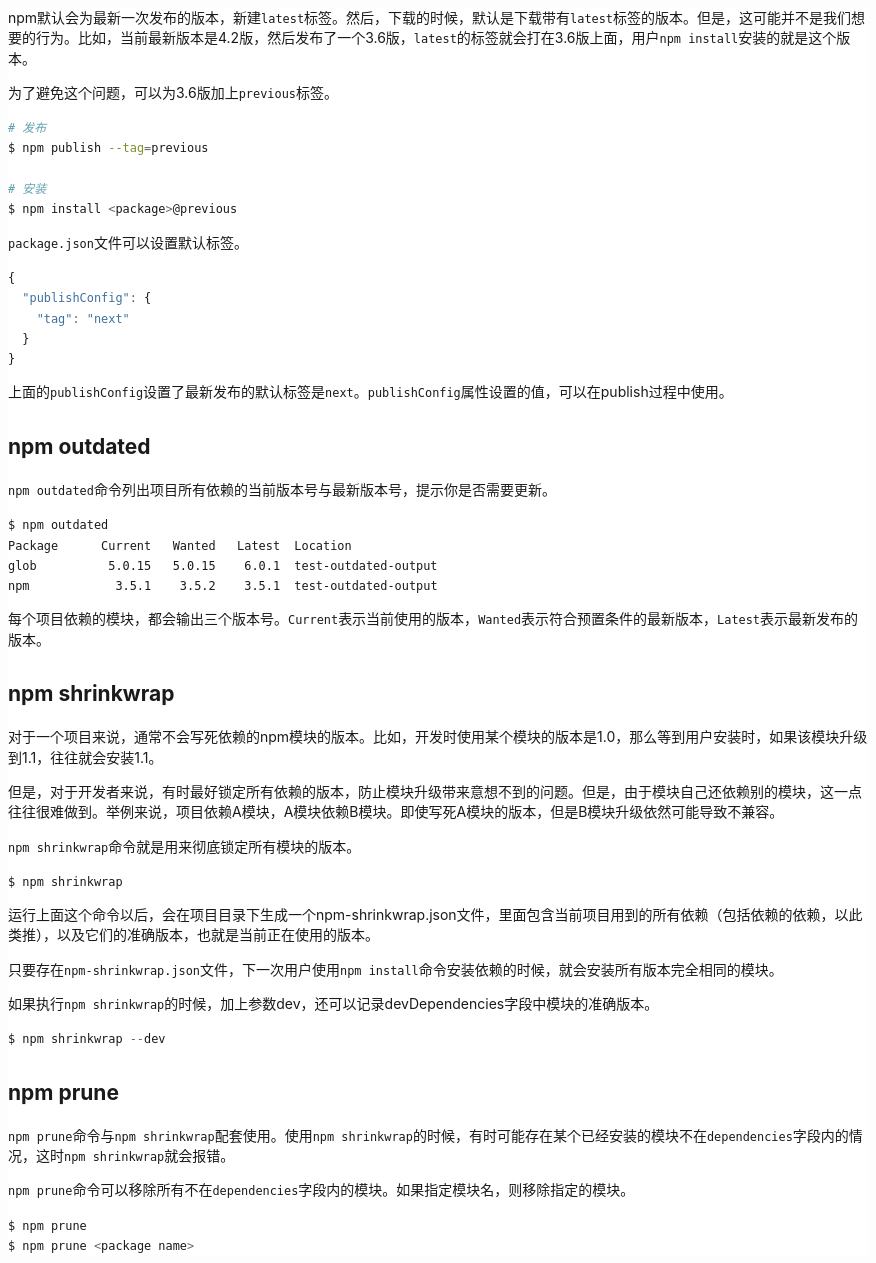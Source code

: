 npm默认会为最新一次发布的版本，新建`latest`标签。然后，下载的时候，默认是下载带有`latest`标签的版本。但是，这可能并不是我们想要的行为。比如，当前最新版本是4.2版，然后发布了一个3.6版，`latest`的标签就会打在3.6版上面，用户`npm install`安装的就是这个版本。

为了避免这个问题，可以为3.6版加上`previous`标签。

```bash
# 发布
$ npm publish --tag=previous

# 安装
$ npm install <package>@previous
```

`package.json`文件可以设置默认标签。

```js
{
  "publishConfig": {
    "tag": "next"
  }
}
```

上面的`publishConfig`设置了最新发布的默认标签是`next`。`publishConfig`属性设置的值，可以在publish过程中使用。

## npm outdated

`npm outdated`命令列出项目所有依赖的当前版本号与最新版本号，提示你是否需要更新。

```bash
$ npm outdated
Package      Current   Wanted   Latest  Location
glob          5.0.15   5.0.15    6.0.1  test-outdated-output
npm            3.5.1    3.5.2    3.5.1  test-outdated-output
```

每个项目依赖的模块，都会输出三个版本号。`Current`表示当前使用的版本，`Wanted`表示符合预置条件的最新版本，`Latest`表示最新发布的版本。

## npm shrinkwrap

对于一个项目来说，通常不会写死依赖的npm模块的版本。比如，开发时使用某个模块的版本是1.0，那么等到用户安装时，如果该模块升级到1.1，往往就会安装1.1。

但是，对于开发者来说，有时最好锁定所有依赖的版本，防止模块升级带来意想不到的问题。但是，由于模块自己还依赖别的模块，这一点往往很难做到。举例来说，项目依赖A模块，A模块依赖B模块。即使写死A模块的版本，但是B模块升级依然可能导致不兼容。

`npm shrinkwrap`命令就是用来彻底锁定所有模块的版本。

```js
$ npm shrinkwrap
```

运行上面这个命令以后，会在项目目录下生成一个npm-shrinkwrap.json文件，里面包含当前项目用到的所有依赖（包括依赖的依赖，以此类推），以及它们的准确版本，也就是当前正在使用的版本。

只要存在`npm-shrinkwrap.json`文件，下一次用户使用`npm install`命令安装依赖的时候，就会安装所有版本完全相同的模块。

如果执行`npm shrinkwrap`的时候，加上参数dev，还可以记录devDependencies字段中模块的准确版本。

```js
$ npm shrinkwrap --dev
```

## npm prune

`npm prune`命令与`npm shrinkwrap`配套使用。使用`npm shrinkwrap`的时候，有时可能存在某个已经安装的模块不在`dependencies`字段内的情况，这时`npm shrinkwrap`就会报错。

`npm prune`命令可以移除所有不在`dependencies`字段内的模块。如果指定模块名，则移除指定的模块。

```bash
$ npm prune
$ npm prune <package name>
```

